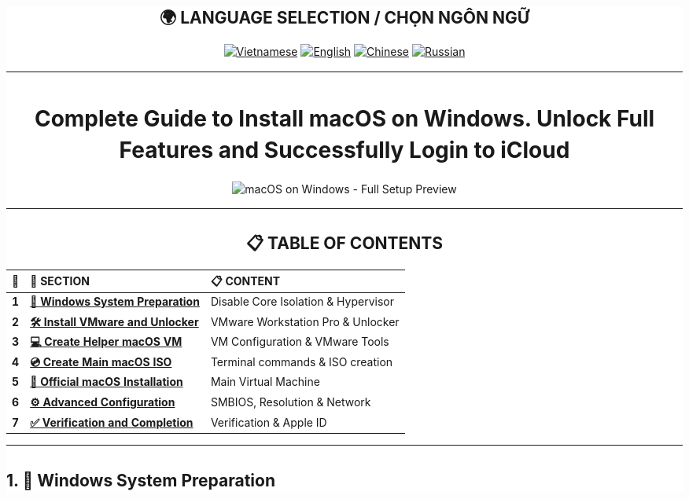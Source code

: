 <div align="center">

## 🌍 **LANGUAGE SELECTION / CHỌN NGÔN NGỮ**

[![Vietnamese](https://img.shields.io/badge/🇻🇳_Vietnamese-Tiếng_Việt-red?style=for-the-badge)](README.md)
[![English](https://img.shields.io/badge/🇺🇸_English-English-blue?style=for-the-badge)](#)
[![Chinese](https://img.shields.io/badge/🇨🇳_Chinese-中文-yellow?style=for-the-badge)](README-zh.md)
[![Russian](https://img.shields.io/badge/🇷🇺_Russian-Русский-green?style=for-the-badge)](README-ru.md)

</div>

---

<div align="center">
  <h1>Complete Guide to Install macOS on Windows. Unlock Full Features and Successfully Login to iCloud</h1>
</div>

<div align="center">
  <img src="https://i.postimg.cc/kXsfgfWG/Screenshot-2025-05-23-at-13-35-13.png" alt="macOS on Windows - Full Setup Preview" width="800"/>
</div>

---

<div align="center">

## 📋 **TABLE OF CONTENTS**

</div>

<div align="center">

| 🔢 | 📂 **SECTION** | 📋 **CONTENT** |
|:---:|:---|:---|
| **1** | **[🔧 Windows System Preparation](#1--windows-system-preparation)** | Disable Core Isolation & Hypervisor |
| **2** | **[🛠️ Install VMware and Unlocker](#2-️-install-vmware-and-unlocker)** | VMware Workstation Pro & Unlocker |
| **3** | **[💻 Create Helper macOS VM](#3--create-helper-macos-vm)** | VM Configuration & VMware Tools |
| **4** | **[💿 Create Main macOS ISO](#4--create-main-macos-iso)** | Terminal commands & ISO creation |
| **5** | **[🎯 Official macOS Installation](#5--official-macos-installation)** | Main Virtual Machine |
| **6** | **[⚙️ Advanced Configuration](#6-️-advanced-configuration)** | SMBIOS, Resolution & Network |
| **7** | **[✅ Verification and Completion](#7--verification-and-completion)** | Verification & Apple ID |

</div>

---

## 1. 🔧 Windows System Preparation
